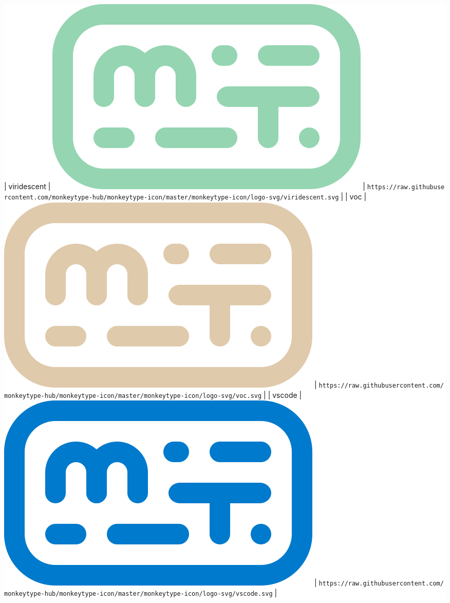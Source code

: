 | viridescent | ![viridescent-logo-icon](https://raw.githubusercontent.com/monkeytype-hub/monkeytype-icon/master/monkeytype-icon/logo-svg/viridescent.svg) | `https://raw.githubusercontent.com/monkeytype-hub/monkeytype-icon/master/monkeytype-icon/logo-svg/viridescent.svg` |
| voc | ![voc-logo-icon](https://raw.githubusercontent.com/monkeytype-hub/monkeytype-icon/master/monkeytype-icon/logo-svg/voc.svg) | `https://raw.githubusercontent.com/monkeytype-hub/monkeytype-icon/master/monkeytype-icon/logo-svg/voc.svg` |
| vscode | ![vscode-logo-icon](https://raw.githubusercontent.com/monkeytype-hub/monkeytype-icon/master/monkeytype-icon/logo-svg/vscode.svg) | `https://raw.githubusercontent.com/monkeytype-hub/monkeytype-icon/master/monkeytype-icon/logo-svg/vscode.svg` |